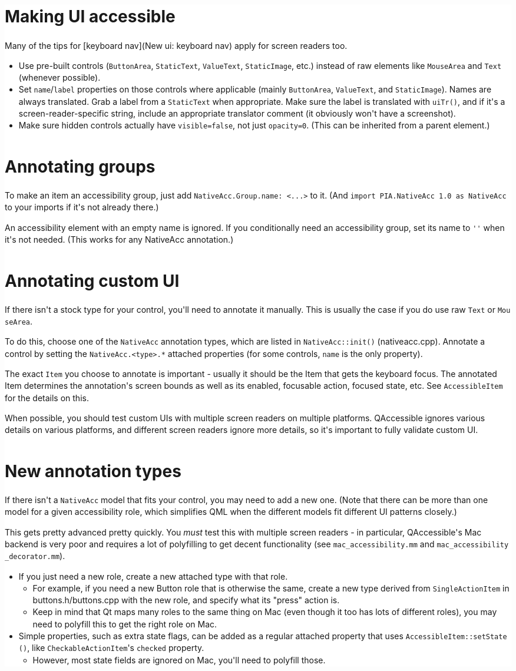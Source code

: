 # Making UI accessible

Many of the tips for [keyboard nav](New ui: keyboard nav) apply for screen readers too.
- Use pre-built controls (`ButtonArea`, `StaticText`, `ValueText`, `StaticImage`, etc.) instead of raw elements like `MouseArea` and `Text` (whenever possible).
- Set `name`/`label` properties on those controls where applicable (mainly `ButtonArea`, `ValueText`, and `StaticImage`).  Names are always translated.  Grab a label from a `StaticText` when appropriate.  Make sure the label is translated with `uiTr()`, and if it's a screen-reader-specific string, include an appropriate translator comment (it obviously won't have a screenshot).
- Make sure hidden controls actually have `visible=false`, not just `opacity=0`.  (This can be inherited from a parent element.)

# Annotating groups

To make an item an accessibility group, just add `NativeAcc.Group.name: <...>` to it.  (And `import PIA.NativeAcc 1.0 as NativeAcc` to your imports if it's not already there.)

An accessibility element with an empty name is ignored.  If you conditionally need an accessibility group, set its name to `''` when it's not needed.  (This works for any NativeAcc annotation.)

# Annotating custom UI

If there isn't a stock type for your control, you'll need to annotate it manually.  This is usually the case if you do use raw `Text` or `MouseArea`.

To do this, choose one of the `NativeAcc` annotation types, which are listed in `NativeAcc::init()` (nativeacc.cpp).  Annotate a control by setting the `NativeAcc.<type>.*` attached properties (for some controls, `name` is the only property).

The exact `Item` you choose to annotate is important - usually it should be the Item that gets the keyboard focus.  The annotated Item determines the annotation's screen bounds as well as its enabled, focusable action, focused state, etc.  See `AccessibleItem` for the details on this.

When possible, you should test custom UIs with multiple screen readers on multiple platforms.  QAccessible ignores various details on various platforms, and different screen readers ignore more details, so it's important to fully validate custom UI.

# New annotation types

If there isn't a `NativeAcc` model that fits your control, you may need to add a new one.  (Note that there can be more than one model for a given accessibility role, which simplifies QML when the different models fit different UI patterns closely.)

This gets pretty advanced pretty quickly.  You _must_ test this with multiple screen readers - in particular, QAccessible's Mac backend is very poor and requires a lot of polyfilling to get decent functionality (see `mac_accessibility.mm` and `mac_accessibility_decorator.mm`).

- If you just need a new role, create a new attached type with that role.
  - For example, if you need a new Button role that is otherwise the same, create a new type derived from `SingleActionItem` in buttons.h/buttons.cpp with the new role, and specify what its "press" action is.
  - Keep in mind that Qt maps many roles to the same thing on Mac (even though it too has lots of different roles), you may need to polyfill this to get the right role on Mac.
- Simple properties, such as extra state flags, can be added as a regular attached property that uses `AccessibleItem::setState()`, like `CheckableActionItem`'s `checked` property.
  - However, most state fields are ignored on Mac, you'll need to polyfill those.

